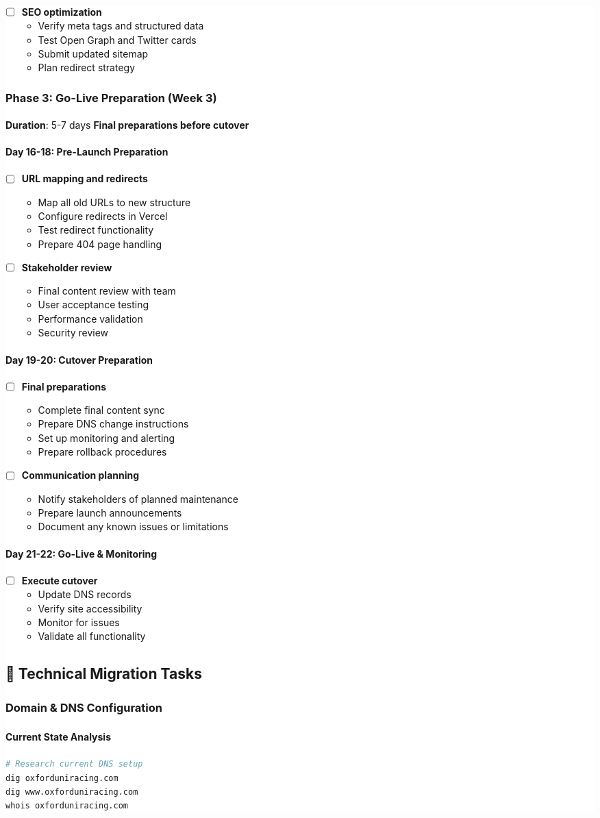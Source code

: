 - [ ] **SEO optimization**
  - Verify meta tags and structured data
  - Test Open Graph and Twitter cards
  - Submit updated sitemap
  - Plan redirect strategy

### Phase 3: Go-Live Preparation (Week 3)
**Duration**: 5-7 days
**Final preparations before cutover**

#### Day 16-18: Pre-Launch Preparation
- [ ] **URL mapping and redirects**
  - Map all old URLs to new structure
  - Configure redirects in Vercel
  - Test redirect functionality
  - Prepare 404 page handling

- [ ] **Stakeholder review**
  - Final content review with team
  - User acceptance testing
  - Performance validation
  - Security review

#### Day 19-20: Cutover Preparation
- [ ] **Final preparations**
  - Complete final content sync
  - Prepare DNS change instructions
  - Set up monitoring and alerting
  - Prepare rollback procedures

- [ ] **Communication planning**
  - Notify stakeholders of planned maintenance
  - Prepare launch announcements
  - Document any known issues or limitations

#### Day 21-22: Go-Live & Monitoring
- [ ] **Execute cutover**
  - Update DNS records
  - Verify site accessibility
  - Monitor for issues
  - Validate all functionality

## 🔧 Technical Migration Tasks

### Domain & DNS Configuration

#### Current State Analysis
```bash
# Research current DNS setup
dig oxforduniracing.com
dig www.oxforduniracing.com
whois oxforduniracing.com
```
